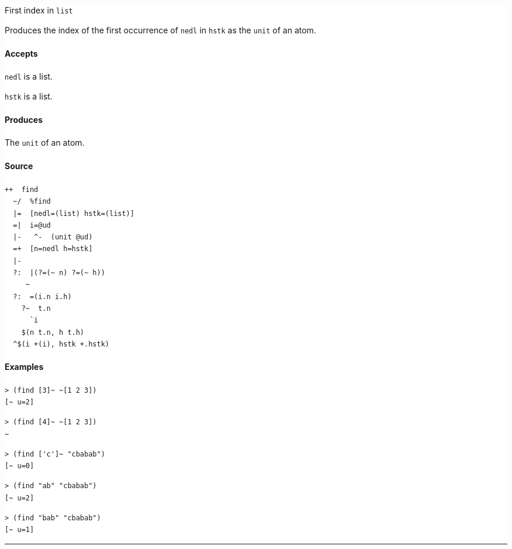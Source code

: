 First index in `list`

Produces the index of the first occurrence of `nedl` in `hstk` as the `unit` of an atom.

#### Accepts

`nedl` is a list.

`hstk` is a list.

#### Produces

The `unit` of an atom.

#### Source

```hoon
++  find
  ~/  %find
  |=  [nedl=(list) hstk=(list)]
  =|  i=@ud
  |-   ^-  (unit @ud)
  =+  [n=nedl h=hstk]
  |-
  ?:  |(?=(~ n) ?=(~ h))
     ~
  ?:  =(i.n i.h)
    ?~  t.n
      `i
    $(n t.n, h t.h)
  ^$(i +(i), hstk +.hstk)
```

#### Examples

```
> (find [3]~ ~[1 2 3])
[~ u=2]
```

```
> (find [4]~ ~[1 2 3])
~
```

```
> (find ['c']~ "cbabab")
[~ u=0]
```

```
> (find "ab" "cbabab")
[~ u=2]
```

```
> (find "bab" "cbabab")
[~ u=1]
```

---
